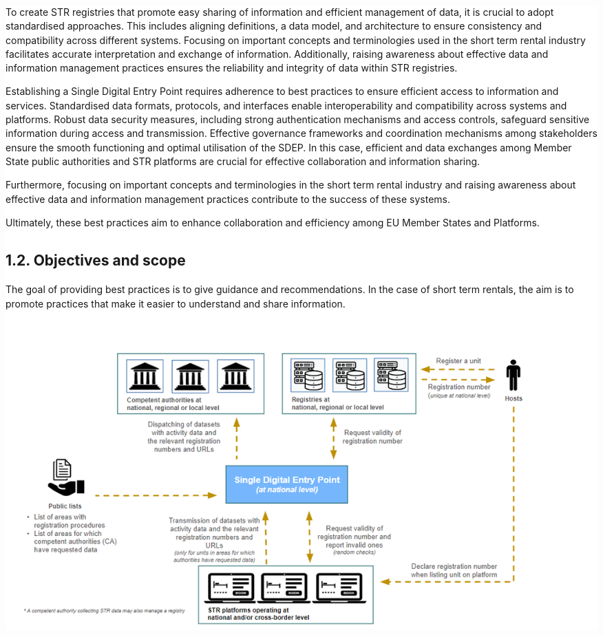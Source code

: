 To create STR registries that promote easy sharing of information and efficient management of data, it is crucial to adopt standardised approaches. This includes aligning definitions, a data model, and architecture to ensure consistency and compatibility across different systems. Focusing on important concepts and terminologies used in the short term rental industry facilitates accurate interpretation and exchange of information. Additionally, raising awareness about effective data and information management practices ensures the reliability and integrity of data within STR registries.

Establishing a Single Digital Entry Point requires adherence to best practices to ensure efficient access to information and services. Standardised data formats, protocols, and interfaces enable interoperability and compatibility across systems and platforms. Robust data security measures, including strong authentication mechanisms and access controls, safeguard sensitive information during access and transmission. Effective governance frameworks and coordination mechanisms among stakeholders ensure the smooth functioning and optimal utilisation of the SDEP. In this case, efficient and data exchanges among Member State public authorities and STR platforms are crucial for effective collaboration and information sharing.

Furthermore, focusing on important concepts and terminologies in the short term rental industry and raising awareness about effective data and information management practices contribute to the success of these systems. 

Ultimately, these best practices aim to enhance collaboration and efficiency among EU Member States and Platforms.

## 1.2. Objectives and scope  

The goal of providing best practices is to give guidance and recommendations. In the case of short term rentals, the aim is to promote practices that make it easier to understand and share information. 

<p align="center">
  <img src="images/STRframework.png" alt="STR framework">
</p>
